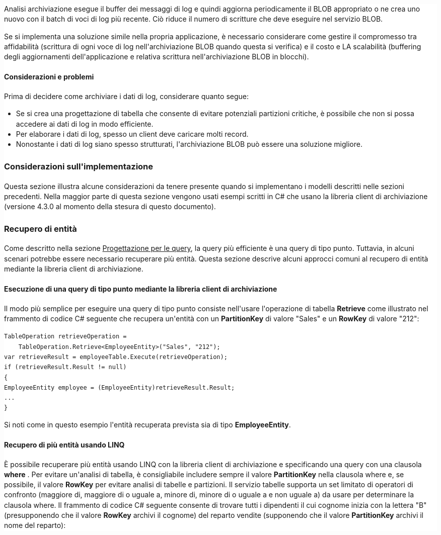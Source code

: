 Analisi archiviazione esegue il buffer dei messaggi di log e quindi aggiorna periodicamente il BLOB appropriato o ne crea uno nuovo con il batch di voci di log più recente. Ciò riduce il numero di scritture che deve eseguire nel servizio BLOB.  

Se si implementa una soluzione simile nella propria applicazione, è necessario considerare come gestire il compromesso tra affidabilità (scrittura di ogni voce di log nell'archiviazione BLOB quando questa si verifica) e il costo e LA scalabilità (buffering degli aggiornamenti dell'applicazione e relativa scrittura nell'archiviazione BLOB in blocchi).  

#### <a name="issues-and-considerations"></a>Considerazioni e problemi
Prima di decidere come archiviare i dati di log, considerare quanto segue:  

* Se si crea una progettazione di tabella che consente di evitare potenziali partizioni critiche, è possibile che non si possa accedere ai dati di log in modo efficiente.  
* Per elaborare i dati di log, spesso un client deve caricare molti record.  
* Nonostante i dati di log siano spesso strutturati, l'archiviazione BLOB può essere una soluzione migliore.  

### <a name="implementation-considerations"></a>Considerazioni sull'implementazione
Questa sezione illustra alcune considerazioni da tenere presente quando si implementano i modelli descritti nelle sezioni precedenti. Nella maggior parte di questa sezione vengono usati esempi scritti in C# che usano la libreria client di archiviazione (versione 4.3.0 al momento della stesura di questo documento).  

### <a name="retrieving-entities"></a>Recupero di entità
Come descritto nella sezione [Progettazione per le query](#design-for-querying), la query più efficiente è una query di tipo punto. Tuttavia, in alcuni scenari potrebbe essere necessario recuperare più entità. Questa sezione descrive alcuni approcci comuni al recupero di entità mediante la libreria client di archiviazione.  

#### <a name="executing-a-point-query-using-the-storage-client-library"></a>Esecuzione di una query di tipo punto mediante la libreria client di archiviazione
Il modo più semplice per eseguire una query di tipo punto consiste nell'usare l'operazione di tabella **Retrieve** come illustrato nel frammento di codice C# seguente che recupera un'entità con un **PartitionKey** di valore "Sales" e un **RowKey** di valore "212":  

    TableOperation retrieveOperation =
        TableOperation.Retrieve<EmployeeEntity>("Sales", "212");
    var retrieveResult = employeeTable.Execute(retrieveOperation);
    if (retrieveResult.Result != null)
    {
    EmployeeEntity employee = (EmployeeEntity)retrieveResult.Result;
    ...
    }  

Si noti come in questo esempio l'entità recuperata prevista sia di tipo **EmployeeEntity**.  

#### <a name="retrieving-multiple-entities-using-linq"></a>Recupero di più entità usando LINQ
È possibile recuperare più entità usando LINQ con la libreria client di archiviazione e specificando una query con una clausola **where** . Per evitare un'analisi di tabella, è consigliabile includere sempre il valore **PartitionKey** nella clausola where e, se possibile, il valore **RowKey** per evitare analisi di tabelle e partizioni. Il servizio tabelle supporta un set limitato di operatori di confronto (maggiore di, maggiore di o uguale a, minore di, minore di o uguale a e non uguale a) da usare per determinare la clausola where. Il frammento di codice C# seguente consente di trovare tutti i dipendenti il cui cognome inizia con la lettera "B" (presupponendo che il valore **RowKey** archivi il cognome) del reparto vendite (supponendo che il valore **PartitionKey** archivi il nome del reparto):  
